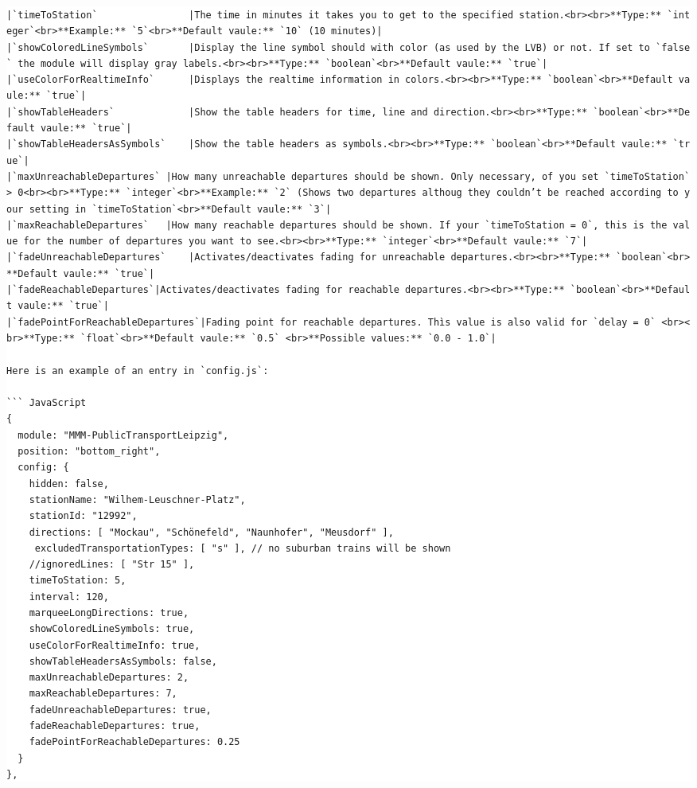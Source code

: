```
|`timeToStation`                |The time in minutes it takes you to get to the specified station.<br><br>**Type:** `integer`<br>**Example:** `5`<br>**Default vaule:** `10` (10 minutes)|
|`showColoredLineSymbols`       |Display the line symbol should with color (as used by the LVB) or not. If set to `false` the module will display gray labels.<br><br>**Type:** `boolean`<br>**Default vaule:** `true`|
|`useColorForRealtimeInfo`      |Displays the realtime information in colors.<br><br>**Type:** `boolean`<br>**Default vaule:** `true`|
|`showTableHeaders`             |Show the table headers for time, line and direction.<br><br>**Type:** `boolean`<br>**Default vaule:** `true`|
|`showTableHeadersAsSymbols`    |Show the table headers as symbols.<br><br>**Type:** `boolean`<br>**Default vaule:** `true`|
|`maxUnreachableDepartures` |How many unreachable departures should be shown. Only necessary, of you set `timeToStation` > 0<br><br>**Type:** `integer`<br>**Example:** `2` (Shows two departures althoug they couldn’t be reached according to your setting in `timeToStation`<br>**Default vaule:** `3`|
|`maxReachableDepartures`   |How many reachable departures should be shown. If your `timeToStation = 0`, this is the value for the number of departures you want to see.<br><br>**Type:** `integer`<br>**Default vaule:** `7`|
|`fadeUnreachableDepartures`    |Activates/deactivates fading for unreachable departures.<br><br>**Type:** `boolean`<br>**Default vaule:** `true`|
|`fadeReachableDepartures`|Activates/deactivates fading for reachable departures.<br><br>**Type:** `boolean`<br>**Default vaule:** `true`|
|`fadePointForReachableDepartures`|Fading point for reachable departures. Thìs value is also valid for `delay = 0` <br><br>**Type:** `float`<br>**Default vaule:** `0.5` <br>**Possible values:** `0.0 - 1.0`|

Here is an example of an entry in `config.js`:

``` JavaScript
{
  module: "MMM-PublicTransportLeipzig",
  position: "bottom_right",
  config: {
    hidden: false,
    stationName: "Wilhem-Leuschner-Platz",
    stationId: "12992",
    directions: [ "Mockau", "Schönefeld", "Naunhofer", "Meusdorf" ],
	 excludedTransportationTypes: [ "s" ], // no suburban trains will be shown
    //ignoredLines: [ "Str 15" ],
    timeToStation: 5,
    interval: 120,
    marqueeLongDirections: true,
    showColoredLineSymbols: true,
    useColorForRealtimeInfo: true,
    showTableHeadersAsSymbols: false,
    maxUnreachableDepartures: 2,
    maxReachableDepartures: 7,
    fadeUnreachableDepartures: true,
    fadeReachableDepartures: true,
    fadePointForReachableDepartures: 0.25
  }
},
```
